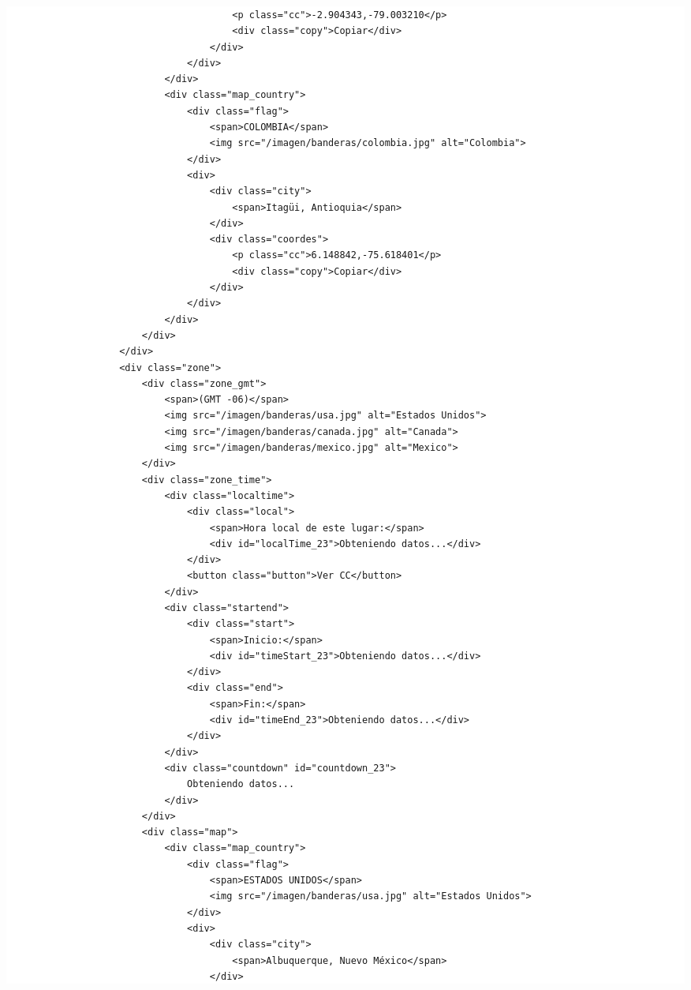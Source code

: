                                             <p class="cc">-2.904343,-79.003210</p>
                                            <div class="copy">Copiar</div>
                                        </div>
                                    </div>
                                </div>
                                <div class="map_country">
                                    <div class="flag">
                                        <span>COLOMBIA</span>
                                        <img src="/imagen/banderas/colombia.jpg" alt="Colombia">
                                    </div>
                                    <div>
                                        <div class="city">
                                            <span>Itagüi, Antioquia</span>
                                        </div>
                                        <div class="coordes">
                                            <p class="cc">6.148842,-75.618401</p>
                                            <div class="copy">Copiar</div>
                                        </div>
                                    </div>
                                </div>
                            </div>
                        </div>
                        <div class="zone">
                            <div class="zone_gmt">
                                <span>(GMT -06)</span>
                                <img src="/imagen/banderas/usa.jpg" alt="Estados Unidos">
                                <img src="/imagen/banderas/canada.jpg" alt="Canada">
                                <img src="/imagen/banderas/mexico.jpg" alt="Mexico">
                            </div>
                            <div class="zone_time">
                                <div class="localtime">
                                    <div class="local">
                                        <span>Hora local de este lugar:</span>
                                        <div id="localTime_23">Obteniendo datos...</div>
                                    </div>
                                    <button class="button">Ver CC</button>
                                </div>
                                <div class="startend">
                                    <div class="start">
                                        <span>Inicio:</span>
                                        <div id="timeStart_23">Obteniendo datos...</div>
                                    </div>
                                    <div class="end">
                                        <span>Fin:</span>
                                        <div id="timeEnd_23">Obteniendo datos...</div>
                                    </div>
                                </div>
                                <div class="countdown" id="countdown_23">
                                    Obteniendo datos...
                                </div>
                            </div>
                            <div class="map">
                                <div class="map_country">
                                    <div class="flag">
                                        <span>ESTADOS UNIDOS</span>
                                        <img src="/imagen/banderas/usa.jpg" alt="Estados Unidos">
                                    </div>
                                    <div>
                                        <div class="city">
                                            <span>Albuquerque, Nuevo México</span>
                                        </div>